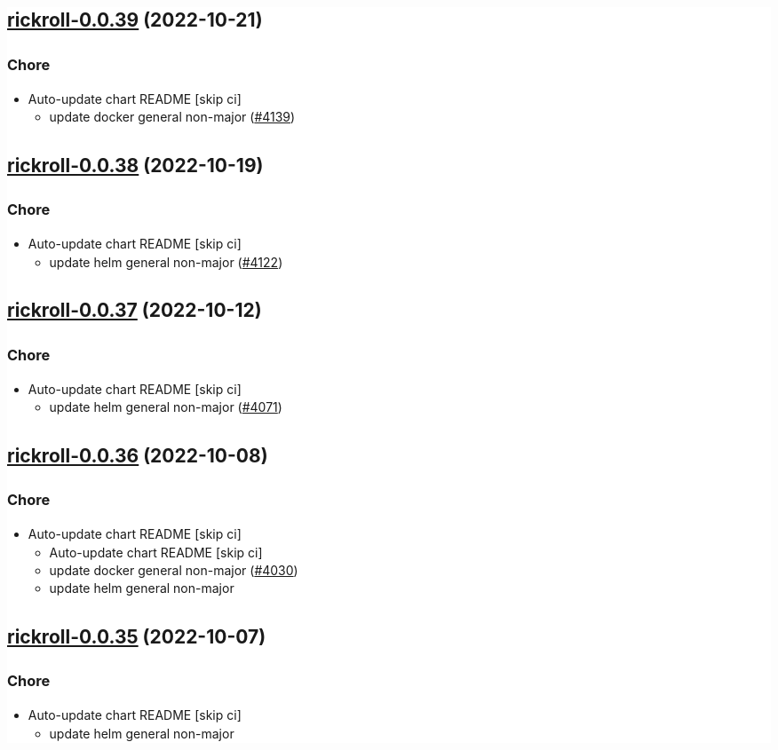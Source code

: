 

## [rickroll-0.0.39](https://github.com/truecharts/charts/compare/rickroll-0.0.38...rickroll-0.0.39) (2022-10-21)

### Chore

- Auto-update chart README [skip ci]
  - update docker general non-major ([#4139](https://github.com/truecharts/charts/issues/4139))




## [rickroll-0.0.38](https://github.com/truecharts/charts/compare/rickroll-0.0.37...rickroll-0.0.38) (2022-10-19)

### Chore

- Auto-update chart README [skip ci]
  - update helm general non-major ([#4122](https://github.com/truecharts/charts/issues/4122))




## [rickroll-0.0.37](https://github.com/truecharts/charts/compare/rickroll-0.0.36...rickroll-0.0.37) (2022-10-12)

### Chore

- Auto-update chart README [skip ci]
  - update helm general non-major ([#4071](https://github.com/truecharts/charts/issues/4071))




## [rickroll-0.0.36](https://github.com/truecharts/charts/compare/rickroll-0.0.34...rickroll-0.0.36) (2022-10-08)

### Chore

- Auto-update chart README [skip ci]
  - Auto-update chart README [skip ci]
  - update docker general non-major ([#4030](https://github.com/truecharts/charts/issues/4030))
  - update helm general non-major




## [rickroll-0.0.35](https://github.com/truecharts/charts/compare/rickroll-0.0.34...rickroll-0.0.35) (2022-10-07)

### Chore

- Auto-update chart README [skip ci]
  - update helm general non-major

